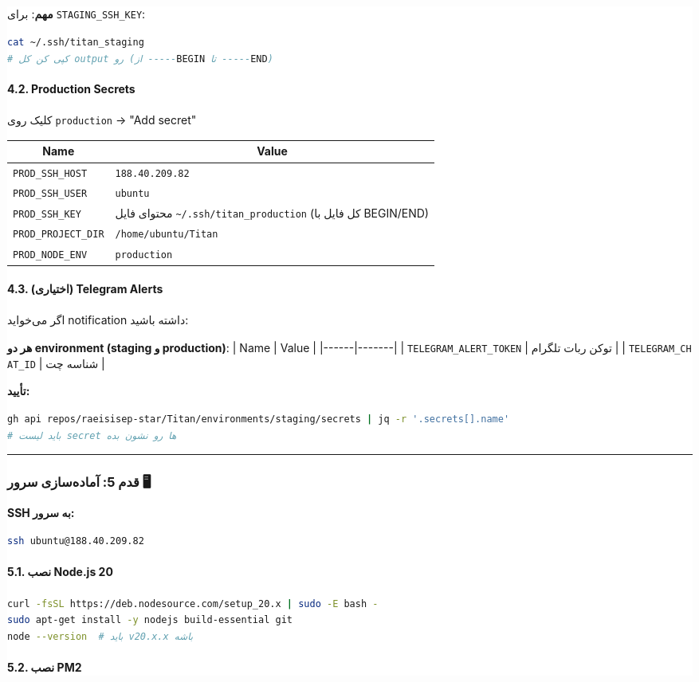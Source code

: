 **مهم**: برای `STAGING_SSH_KEY`:
```bash
cat ~/.ssh/titan_staging
# کپی کن کل output رو (از -----BEGIN تا -----END)
```

#### 4.2. Production Secrets

کلیک روی `production` → "Add secret"

| Name | Value |
|------|-------|
| `PROD_SSH_HOST` | `188.40.209.82` |
| `PROD_SSH_USER` | `ubuntu` |
| `PROD_SSH_KEY` | محتوای فایل `~/.ssh/titan_production` (کل فایل با BEGIN/END) |
| `PROD_PROJECT_DIR` | `/home/ubuntu/Titan` |
| `PROD_NODE_ENV` | `production` |

#### 4.3. (اختیاری) Telegram Alerts

اگر می‌خواید notification داشته باشید:

**هر دو environment (staging و production)**:
| Name | Value |
|------|-------|
| `TELEGRAM_ALERT_TOKEN` | توکن ربات تلگرام |
| `TELEGRAM_CHAT_ID` | شناسه چت |

**تأیید:**
```bash
gh api repos/raeisisep-star/Titan/environments/staging/secrets | jq -r '.secrets[].name'
# باید لیست secret ها رو نشون بده
```

---

### قدم 5: آماده‌سازی سرور 🖥️

**SSH به سرور:**
```bash
ssh ubuntu@188.40.209.82
```

#### 5.1. نصب Node.js 20

```bash
curl -fsSL https://deb.nodesource.com/setup_20.x | sudo -E bash -
sudo apt-get install -y nodejs build-essential git
node --version  # باید v20.x.x باشه
```

#### 5.2. نصب PM2
